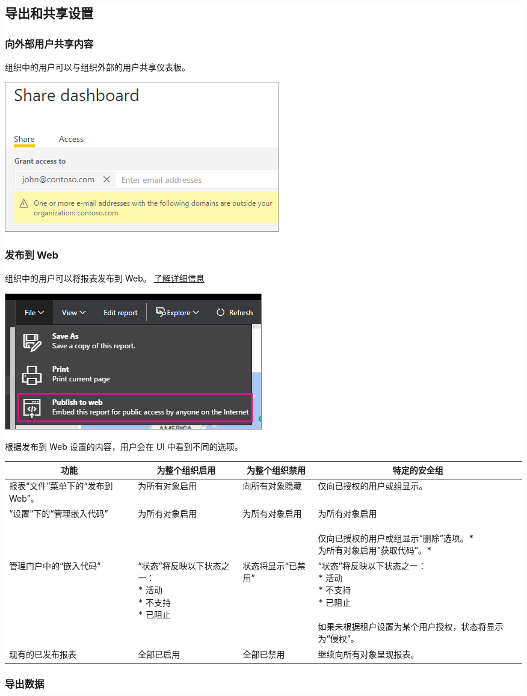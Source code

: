 ## <a name="export-and-sharing-settings"></a>导出和共享设置

### <a name="share-content-to-external-users"></a>向外部用户共享内容

组织中的用户可以与组织外部的用户共享仪表板。

![](media/service-admin-portal/powerbi-admin-sharing-external.png)

### <a name="publish-to-web"></a>发布到 Web

组织中的用户可以将报表发布到 Web。 [了解详细信息](service-publish-to-web.md)

![](media/service-admin-portal/powerbi-admin-publish-to-web.png)

根据发布到 Web 设置的内容，用户会在 UI 中看到不同的选项。

|功能 |为整个组织启用 |为整个组织禁用 |特定的安全组   |
|---------|---------|---------|---------|
|报表“文件”菜单下的“发布到 Web”。|为所有对象启用|向所有对象隐藏|仅向已授权的用户或组显示。|
|“设置”下的“管理嵌入代码”|为所有对象启用|为所有对象启用|为所有对象启用<br><br>仅向已授权的用户或组显示“删除”选项。* <br>为所有对象启用“获取代码”。* |
|管理门户中的“嵌入代码”|“状态”将反映以下状态之一：<br>* 活动<br>* 不支持<br>* 已阻止|状态将显示“已禁用”|“状态”将反映以下状态之一：<br>* 活动<br>* 不支持<br>* 已阻止<br><br>如果未根据租户设置为某个用户授权，状态将显示为“侵权”。|
|现有的已发布报表|全部已启用|全部已禁用|继续向所有对象呈现报表。|

### <a name="export-data"></a>导出数据
